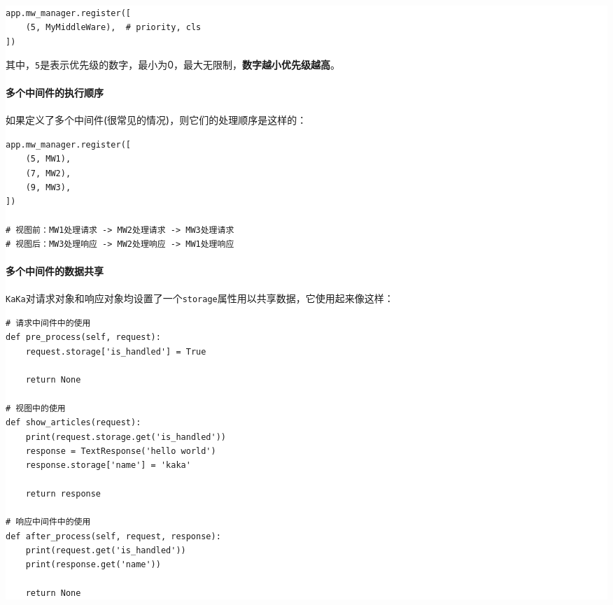     app.mw_manager.register([
        (5, MyMiddleWare),  # priority, cls
    ])
其中，`5`是表示优先级的数字，最小为0，最大无限制，**数字越小优先级越高**。


#### 多个中间件的执行顺序
如果定义了多个中间件(很常见的情况)，则它们的处理顺序是这样的：

    app.mw_manager.register([
        (5, MW1),
        (7, MW2),
        (9, MW3),
    ])

    # 视图前：MW1处理请求 -> MW2处理请求 -> MW3处理请求 
    # 视图后：MW3处理响应 -> MW2处理响应 -> MW1处理响应

#### 多个中间件的数据共享
`KaKa`对请求对象和响应对象均设置了一个`storage`属性用以共享数据，它使用起来像这样：

    # 请求中间件中的使用
    def pre_process(self, request):
        request.storage['is_handled'] = True

        return None

    # 视图中的使用
    def show_articles(request):
        print(request.storage.get('is_handled'))
        response = TextResponse('hello world')
        response.storage['name'] = 'kaka'

        return response

    # 响应中间件中的使用
    def after_process(self, request, response):
        print(request.get('is_handled'))
        print(response.get('name'))

        return None
